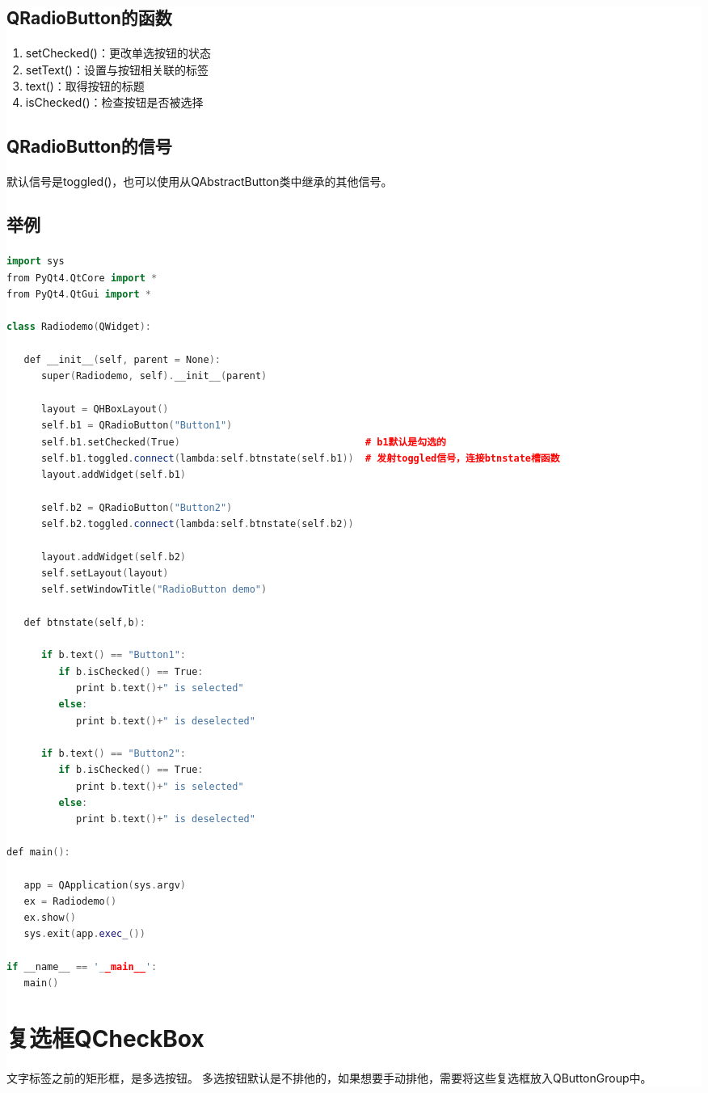 ## QRadioButton的函数
1. setChecked()：更改单选按钮的状态
2. setText()：设置与按钮相关联的标签
3. text()：取得按钮的标题
4. isChecked()：检查按钮是否被选择

## QRadioButton的信号
默认信号是toggled()，也可以使用从QAbstractButton类中继承的其他信号。

## 举例
```cpp
import sys
from PyQt4.QtCore import *
from PyQt4.QtGui import *

class Radiodemo(QWidget):

   def __init__(self, parent = None):
      super(Radiodemo, self).__init__(parent)
		
      layout = QHBoxLayout()
      self.b1 = QRadioButton("Button1")
      self.b1.setChecked(True)                                # b1默认是勾选的
      self.b1.toggled.connect(lambda:self.btnstate(self.b1))  # 发射toggled信号，连接btnstate槽函数
      layout.addWidget(self.b1)
		
      self.b2 = QRadioButton("Button2")
      self.b2.toggled.connect(lambda:self.btnstate(self.b2))

      layout.addWidget(self.b2)
      self.setLayout(layout)
      self.setWindowTitle("RadioButton demo")
		
   def btnstate(self,b):
	
      if b.text() == "Button1":
         if b.isChecked() == True:
            print b.text()+" is selected"
         else:
            print b.text()+" is deselected"
				
      if b.text() == "Button2":
         if b.isChecked() == True:
            print b.text()+" is selected"
         else:
            print b.text()+" is deselected"
				
def main():

   app = QApplication(sys.argv)
   ex = Radiodemo()
   ex.show()
   sys.exit(app.exec_())
	
if __name__ == '__main__':
   main()
```
# 复选框QCheckBox
文字标签之前的矩形框，是多选按钮。
多选按钮默认是不排他的，如果想要手动排他，需要将这些复选框放入QButtonGroup中。